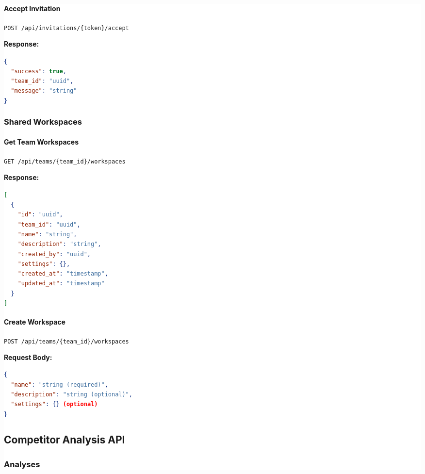 
#### Accept Invitation
```http
POST /api/invitations/{token}/accept
```

**Response:**
```json
{
  "success": true,
  "team_id": "uuid",
  "message": "string"
}
```

### Shared Workspaces

#### Get Team Workspaces
```http
GET /api/teams/{team_id}/workspaces
```

**Response:**
```json
[
  {
    "id": "uuid",
    "team_id": "uuid",
    "name": "string",
    "description": "string",
    "created_by": "uuid",
    "settings": {},
    "created_at": "timestamp",
    "updated_at": "timestamp"
  }
]
```

#### Create Workspace
```http
POST /api/teams/{team_id}/workspaces
```

**Request Body:**
```json
{
  "name": "string (required)",
  "description": "string (optional)",
  "settings": {} (optional)
}
```

## Competitor Analysis API

### Analyses
